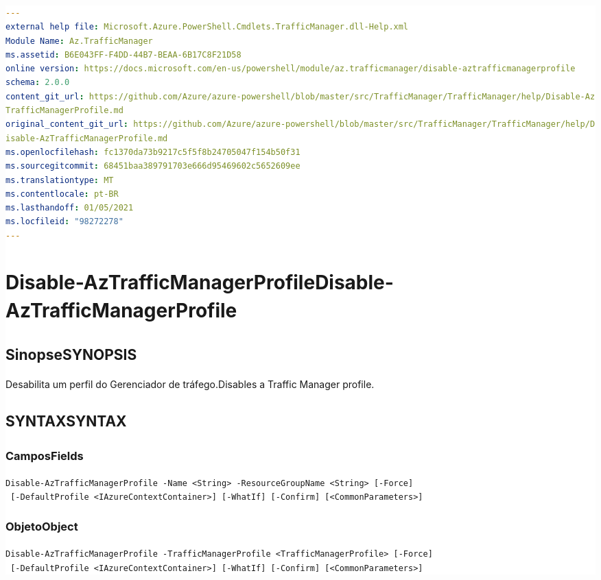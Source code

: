 ```yaml
---
external help file: Microsoft.Azure.PowerShell.Cmdlets.TrafficManager.dll-Help.xml
Module Name: Az.TrafficManager
ms.assetid: B6E043FF-F4DD-44B7-BEAA-6B17C8F21D58
online version: https://docs.microsoft.com/en-us/powershell/module/az.trafficmanager/disable-aztrafficmanagerprofile
schema: 2.0.0
content_git_url: https://github.com/Azure/azure-powershell/blob/master/src/TrafficManager/TrafficManager/help/Disable-AzTrafficManagerProfile.md
original_content_git_url: https://github.com/Azure/azure-powershell/blob/master/src/TrafficManager/TrafficManager/help/Disable-AzTrafficManagerProfile.md
ms.openlocfilehash: fc1370da73b9217c5f5f8b24705047f154b50f31
ms.sourcegitcommit: 68451baa389791703e666d95469602c5652609ee
ms.translationtype: MT
ms.contentlocale: pt-BR
ms.lasthandoff: 01/05/2021
ms.locfileid: "98272278"
---
```

# <span data-ttu-id="f26b2-101">Disable-AzTrafficManagerProfile</span><span class="sxs-lookup"><span data-stu-id="f26b2-101">Disable-AzTrafficManagerProfile</span></span>

## <span data-ttu-id="f26b2-102">Sinopse</span><span class="sxs-lookup"><span data-stu-id="f26b2-102">SYNOPSIS</span></span>
<span data-ttu-id="f26b2-103">Desabilita um perfil do Gerenciador de tráfego.</span><span class="sxs-lookup"><span data-stu-id="f26b2-103">Disables a Traffic Manager profile.</span></span>

## <span data-ttu-id="f26b2-104">SYNTAX</span><span class="sxs-lookup"><span data-stu-id="f26b2-104">SYNTAX</span></span>

### <span data-ttu-id="f26b2-105">Campos</span><span class="sxs-lookup"><span data-stu-id="f26b2-105">Fields</span></span>
```
Disable-AzTrafficManagerProfile -Name <String> -ResourceGroupName <String> [-Force]
 [-DefaultProfile <IAzureContextContainer>] [-WhatIf] [-Confirm] [<CommonParameters>]
```

### <span data-ttu-id="f26b2-106">Objeto</span><span class="sxs-lookup"><span data-stu-id="f26b2-106">Object</span></span>
```
Disable-AzTrafficManagerProfile -TrafficManagerProfile <TrafficManagerProfile> [-Force]
 [-DefaultProfile <IAzureContextContainer>] [-WhatIf] [-Confirm] [<CommonParameters>]
```
